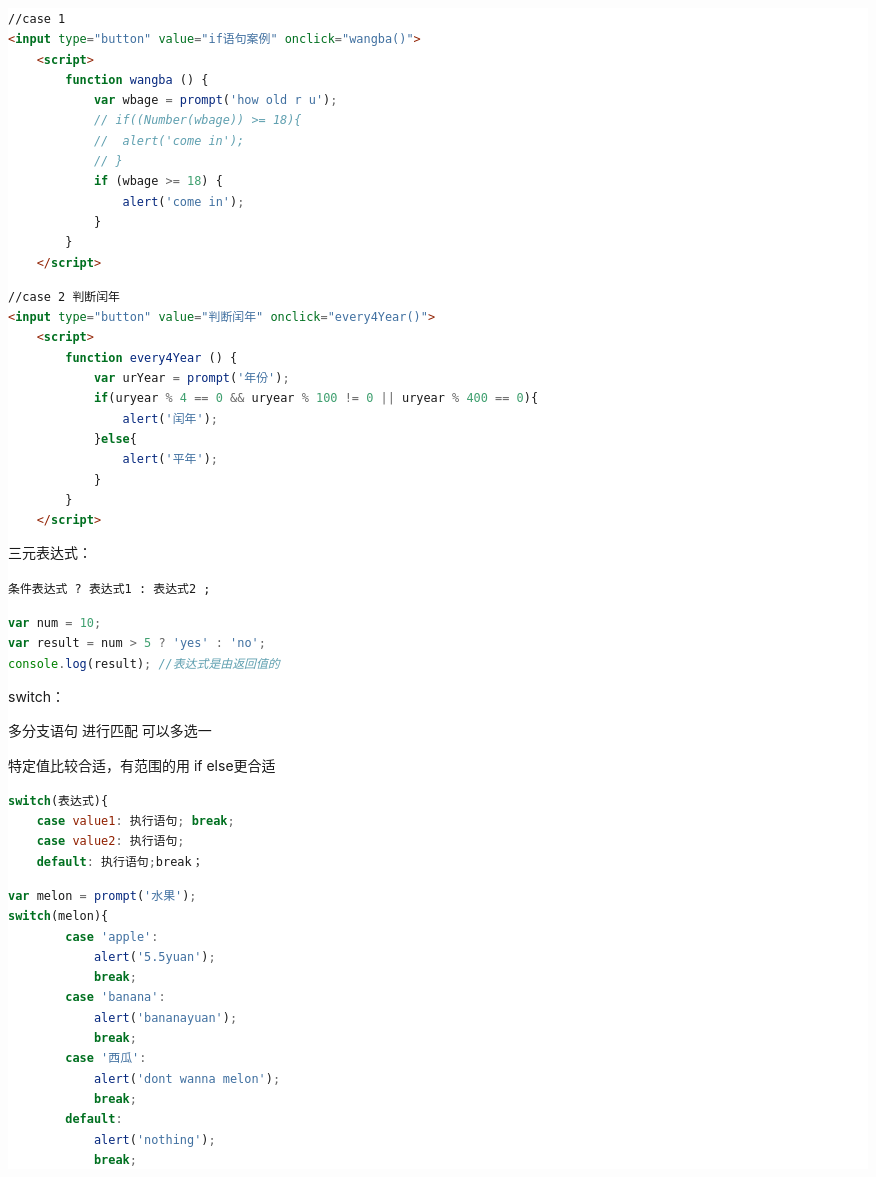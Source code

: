 ```html
//case 1
<input type="button" value="if语句案例" onclick="wangba()">
	<script>
		function wangba () {
			var wbage = prompt('how old r u');
			// if((Number(wbage)) >= 18){
			// 	alert('come in');
			// }
			if (wbage >= 18) {
				alert('come in');
			}
		}
	</script>
```

```html
//case 2 判断闰年
<input type="button" value="判断闰年" onclick="every4Year()">
	<script>
		function every4Year () {
			var urYear = prompt('年份');
			if(uryear % 4 == 0 && uryear % 100 != 0 || uryear % 400 == 0){
				alert('闰年');
			}else{
				alert('平年');
			}
		}
	</script>
```

三元表达式：

`条件表达式 ? 表达式1 : 表达式2 ;`

```javascript
var num = 10;
var result = num > 5 ? 'yes' : 'no';
console.log(result); //表达式是由返回值的
```

switch：

多分支语句 进行匹配 可以多选一

特定值比较合适，有范围的用 if else更合适

```javascript
switch(表达式){
	case value1: 执行语句; break;
	case value2: 执行语句;
	default: 执行语句;break；
```

```javascript
var melon = prompt('水果');
switch(melon){
		case 'apple': 
			alert('5.5yuan');
			break;
		case 'banana':
			alert('bananayuan');
			break;
		case '西瓜':
			alert('dont wanna melon');
			break;
		default:
			alert('nothing');
			break;
```